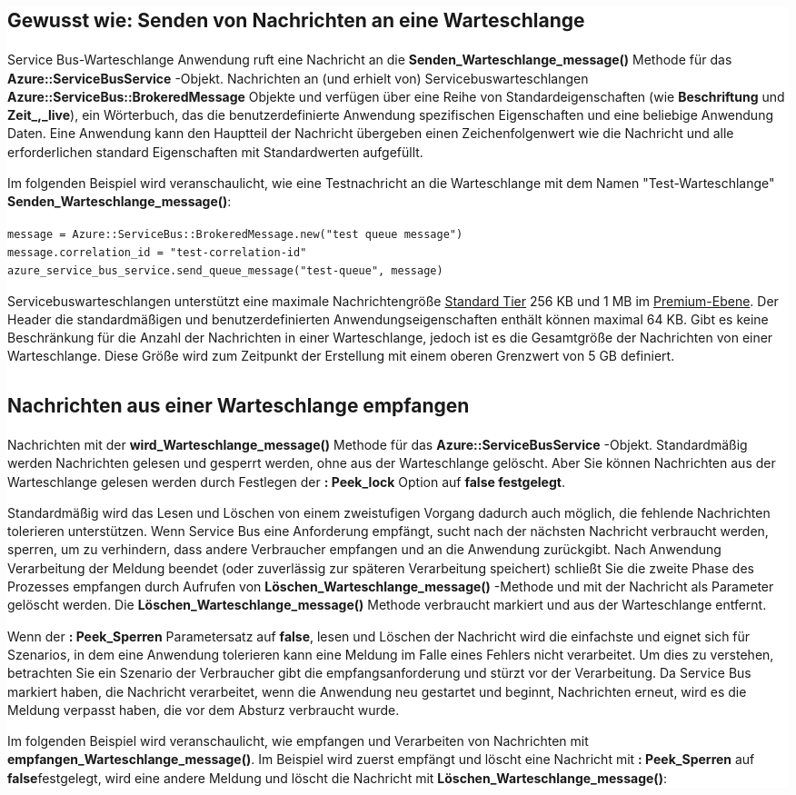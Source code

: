 ## <a name="how-to-send-messages-to-a-queue"></a>Gewusst wie: Senden von Nachrichten an eine Warteschlange

Service Bus-Warteschlange Anwendung ruft eine Nachricht an die **Senden\_Warteschlange\_message()** Methode für das **Azure::ServiceBusService** -Objekt. Nachrichten an (und erhielt von) Servicebuswarteschlangen **Azure::ServiceBus::BrokeredMessage** Objekte und verfügen über eine Reihe von Standardeigenschaften (wie **Beschriftung** und **Zeit\_,\_live**), ein Wörterbuch, das die benutzerdefinierte Anwendung spezifischen Eigenschaften und eine beliebige Anwendung Daten. Eine Anwendung kann den Hauptteil der Nachricht übergeben einen Zeichenfolgenwert wie die Nachricht und alle erforderlichen standard Eigenschaften mit Standardwerten aufgefüllt.

Im folgenden Beispiel wird veranschaulicht, wie eine Testnachricht an die Warteschlange mit dem Namen "Test-Warteschlange" **Senden\_Warteschlange\_message()**:

```
message = Azure::ServiceBus::BrokeredMessage.new("test queue message")
message.correlation_id = "test-correlation-id"
azure_service_bus_service.send_queue_message("test-queue", message)
```

Servicebuswarteschlangen unterstützt eine maximale Nachrichtengröße [Standard Tier](service-bus-premium-messaging.md) 256 KB und 1 MB im [Premium-Ebene](service-bus-premium-messaging.md). Der Header die standardmäßigen und benutzerdefinierten Anwendungseigenschaften enthält können maximal 64 KB. Gibt es keine Beschränkung für die Anzahl der Nachrichten in einer Warteschlange, jedoch ist es die Gesamtgröße der Nachrichten von einer Warteschlange. Diese Größe wird zum Zeitpunkt der Erstellung mit einem oberen Grenzwert von 5 GB definiert.

## <a name="how-to-receive-messages-from-a-queue"></a>Nachrichten aus einer Warteschlange empfangen

Nachrichten mit der **wird\_Warteschlange\_message()** Methode für das **Azure::ServiceBusService** -Objekt. Standardmäßig werden Nachrichten gelesen und gesperrt werden, ohne aus der Warteschlange gelöscht. Aber Sie können Nachrichten aus der Warteschlange gelesen werden durch Festlegen der **: Peek_lock** Option auf **false festgelegt**.

Standardmäßig wird das Lesen und Löschen von einem zweistufigen Vorgang dadurch auch möglich, die fehlende Nachrichten tolerieren unterstützen. Wenn Service Bus eine Anforderung empfängt, sucht nach der nächsten Nachricht verbraucht werden, sperren, um zu verhindern, dass andere Verbraucher empfangen und an die Anwendung zurückgibt. Nach Anwendung Verarbeitung der Meldung beendet (oder zuverlässig zur späteren Verarbeitung speichert) schließt Sie die zweite Phase des Prozesses empfangen durch Aufrufen von **Löschen\_Warteschlange\_message()** -Methode und mit der Nachricht als Parameter gelöscht werden. Die **Löschen\_Warteschlange\_message()** Methode verbraucht markiert und aus der Warteschlange entfernt.

Wenn der **: Peek\_Sperren** Parametersatz auf **false**, lesen und Löschen der Nachricht wird die einfachste und eignet sich für Szenarios, in dem eine Anwendung tolerieren kann eine Meldung im Falle eines Fehlers nicht verarbeitet. Um dies zu verstehen, betrachten Sie ein Szenario der Verbraucher gibt die empfangsanforderung und stürzt vor der Verarbeitung. Da Service Bus markiert haben, die Nachricht verarbeitet, wenn die Anwendung neu gestartet und beginnt, Nachrichten erneut, wird es die Meldung verpasst haben, die vor dem Absturz verbraucht wurde.

Im folgenden Beispiel wird veranschaulicht, wie empfangen und Verarbeiten von Nachrichten mit **empfangen\_Warteschlange\_message()**. Im Beispiel wird zuerst empfängt und löscht eine Nachricht mit **: Peek\_Sperren** auf **false**festgelegt, wird eine andere Meldung und löscht die Nachricht mit **Löschen\_Warteschlange\_message()**:
